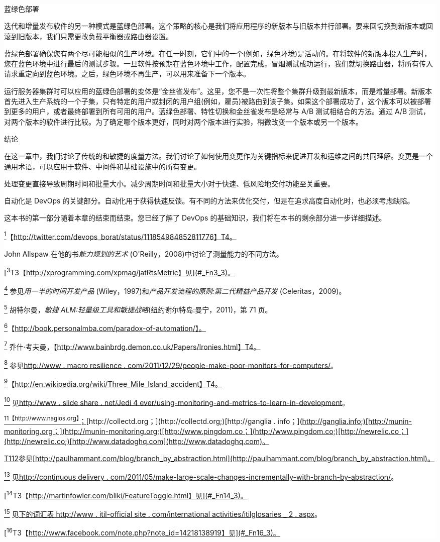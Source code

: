 蓝绿色部署

迭代和增量发布软件的另一种模式是蓝绿色部署。这个策略的核心是我们将应用程序的新版本与旧版本并行部署。要来回切换到新版本或回滚到旧版本，我们只需更改负载平衡器或路由器设置。

蓝绿色部署确保您有两个尽可能相似的生产环境。在任一时刻，它们中的一个(例如，绿色环境)是活动的。在将软件的新版本投入生产时，您在蓝色环境中进行最后的测试步骤。一旦软件按预期在蓝色环境中工作，配置完成，冒烟测试成功运行，我们就切换路由器，将所有传入请求重定向到蓝色环境。之后，绿色环境不再生产，可以用来准备下一个版本。

运行服务器集群时可以应用的蓝绿色部署的变体是“金丝雀发布”。这里，您不是一次性将整个集群升级到最新版本，而是增量部署。新版本首先进入生产系统的一个子集，只有特定的用户或封闭的用户组(例如，雇员)被路由到该子集。如果这个部署成功了，这个版本可以被部署到更多的用户，或者最终部署到所有可用的用户。蓝绿色部署、特性切换和金丝雀发布是经常与 A/B 测试相结合的方法。通过 A/B 测试，对两个版本的软件进行比较。为了确定哪个版本更好，同时对两个版本进行实验，稍微改变一个版本或另一个版本。

结论

在这一章中，我们讨论了传统的和敏捷的度量方法。我们讨论了如何使用变更作为关键指标来促进开发和运维之间的共同理解。变更是一个通用术语，可以应用于软件、中间件和基础设施中的所有变更。

处理变更直接导致周期时间和批量大小。减少周期时间和批量大小对于快速、低风险地交付功能至关重要。

自动化是 DevOps 的关键部分。自动化用于获得快速反馈。有不同的方法来优化交付，但是在追求高度自动化时，也必须考虑缺陷。

这本书的第一部分随着本章的结束而结束。您已经了解了 DevOps 的基础知识，我们将在本书的剩余部分进一步详细描述。

[<sup>1</sup>](#_Fn1_3)【http://twitter.com/devops_borat/status/111854984852811776】T4。

John Allspaw 在他的书*能力规划的艺术* (O'Reilly，2008)中讨论了测量能力的不同方法。

[<sup>3</sup>T3【http://xprogramming.com/xpmag/jatRtsMetric】见](#_Fn3_3)。

[<sup>4</sup>](#_Fn4_3) 参见*用一半的时间开发产品* (Wiley，1997)和*产品开发流程的原则:第二代精益产品开发* (Celeritas，2009)。

[<sup>5</sup>](#_Fn5_3) 胡特尔曼，*敏捷 ALM:轻量级工具和敏捷战略*(纽约谢尔特岛:曼宁，2011)，第 71 页。

[<sup>6</sup>](#_Fn6_3)【http://book.personalmba.com/paradox-of-automation/】。

[<sup>7</sup>](#_Fn7_3) 乔什·考夫曼，【http://www.bainbrdg.demon.co.uk/Papers/Ironies.html】T4。

[<sup>8</sup>](#_Fn8_3) 参见[http://www . macro resilience . com/2011/12/29/people-make-poor-monitors-for-computers/](http://www.macroresilience.com/2011/12/29/people-make-poor-monitors-for-computers/)。

[<sup>9</sup>](#_Fn9_3)【http://en.wikipedia.org/wiki/Three_Mile_Island_accident】T4。

[<sup>10</sup>](#_Fn10_3) 见[http://www . slide share . net/Jedi 4 ever/using-monitoring-and-metrics-to-learn-in-development](http://www.slideshare.net/jedi4ever/using-monitoring-and-metrics-to-learn-in-development)。

[<sup>11【http://www.nagios.org】</sup>](#_Fn11_3)[；](http://www.nagios.org;)[http://collectd.org；](http://collectd.org;)[http://ganglia . info；](http://ganglia.info;)[http://munin-monitoring.org；](http://munin-monitoring.org;)[http://www.pingdom.co；](http://www.pingdom.co;)[http://newrelic.co；](http://newrelic.co;)[http://www.datadoghq.com](http://www.datadoghq.com)。

[T112](#_Fn12_3)参见[http://paulhammant.com/blog/branch_by_abstraction.html](http://paulhammant.com/blog/branch_by_abstraction.html)。

[<sup>13</sup>](#_Fn13_3) 见[http://continuous delivery . com/2011/05/make-large-scale-changes-incrementally-with-branch-by-abstraction/](http://continuousdelivery.com/2011/05/make-large-scale-changes-incrementally-with-branch-by-abstraction/)。

[<sup>14</sup>T3【http://martinfowler.com/bliki/FeatureToggle.html】见](#_Fn14_3)。

[<sup>15</sup>](#_Fn15_3) 见[下的词汇表 http://www . itil-official site . com/international activities/itilglosaries _ 2 . aspx](http://www.itil-officialsite.com/InternationalActivities/ITILGlossaries_2.aspx)。

[<sup>16</sup>T3【http://www.facebook.com/note.php?note_id=14218138919】见](#_Fn16_3)。